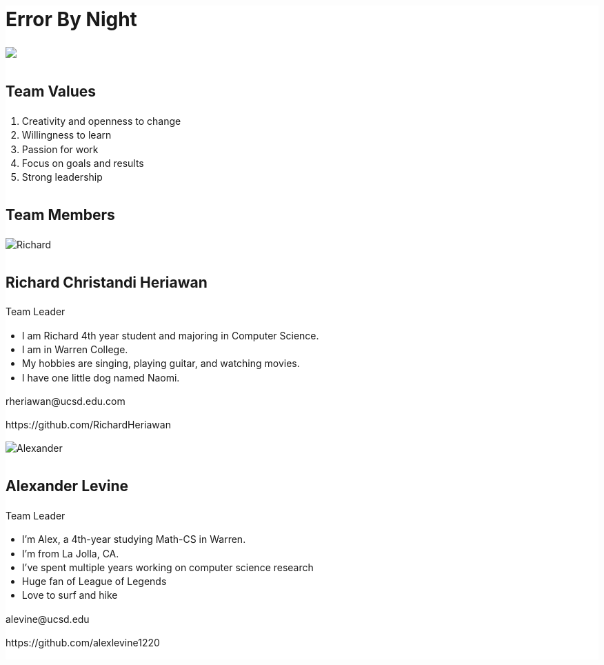 # **Error By Night**

<img src="branding/Error%20By%20Night%20Logo.png" width="300">

## Team Values
1) Creativity and openness to change
2) Willingness to learn
3) Passion for work
4) Focus on goals and results
5) Strong leadership

## Team Members 

<div class="row">
  <div class="column">
    <div class="card">
      <img src="teampics/Richard's.JPG" alt="Richard" width="150">
      <div class="container">
        <h2>Richard Christandi Heriawan</h2>
        <p class="title">Team Leader</p>
        <div>
        <ul>
           <li>I am Richard 4th year student and majoring in Computer Science.</li>
           <li>I am in Warren College.</li>
           <li>My hobbies are singing, playing guitar, and watching movies.</li>
           <li>I have one little dog named Naomi.</li>
        </ul>
        </div>
        <p>rheriawan@ucsd.edu.com</p>
        <p>https://github.com/RichardHeriawan</p>
      </div>
    </div>
  </div>

<div class="row">
  <div class="column">
    <div class="card">
      <img src="" alt="Alexander" width="150">
      <div class="container">
        <h2>Alexander Levine</h2>
        <p class="title">Team Leader</p>
        <div>
        <ul>
           <li>I’m Alex, a 4th-year studying Math-CS in Warren.</li>
           <li>I’m from La Jolla, CA.</li>
           <li>I’ve spent multiple years working on computer science research</li>
           <li>Huge fan of League of Legends</li>
           <li>Love to surf and hike</li>
        </ul>
        </div>
        <p>alevine@ucsd.edu</p>
        <p>https://github.com/alexlevine1220</p>
      </div>
    </div>
  </div>
